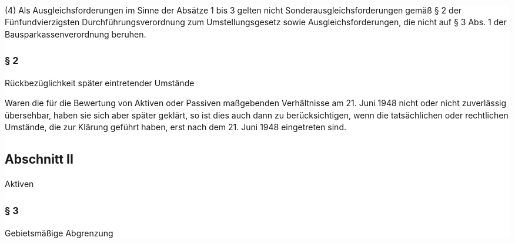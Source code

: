 (4) Als Ausgleichsforderungen im Sinne der Absätze 1 bis 3 gelten nicht
Sonderausgleichsforderungen gemäß § 2 der Fünfundvierzigsten
Durchführungsverordnung zum Umstellungsgesetz sowie
Ausgleichsforderungen, die nicht auf § 3 Abs. 1 der
Bausparkassenverordnung beruhen.

</div>

</div>

</div>

</div>

<span id="BJNR005510959BJNE000800326.html"></span>

### § 2  
Rückbezüglichkeit später eintretender Umstände

<div>

<div class="jnhtml">

<div>

<div class="jurAbsatz">

Waren die für die Bewertung von Aktiven oder Passiven maßgebenden
Verhältnisse am 21. Juni 1948 nicht oder nicht zuverlässig übersehbar,
haben sie sich aber später geklärt, so ist dies auch dann zu
berücksichtigen, wenn die tatsächlichen oder rechtlichen Umstände, die
zur Klärung geführt haben, erst nach dem 21. Juni 1948 eingetreten sind.

</div>

</div>

</div>

</div>

<span id="BJNR005510959BJNG000200326.html"></span>

## Abschnitt II  
Aktiven

<span id="BJNR005510959BJNE000900326.html"></span>

### § 3  
Gebietsmäßige Abgrenzung

<div>

<div class="jnhtml">

<div>

<div class="jurAbsatz">
